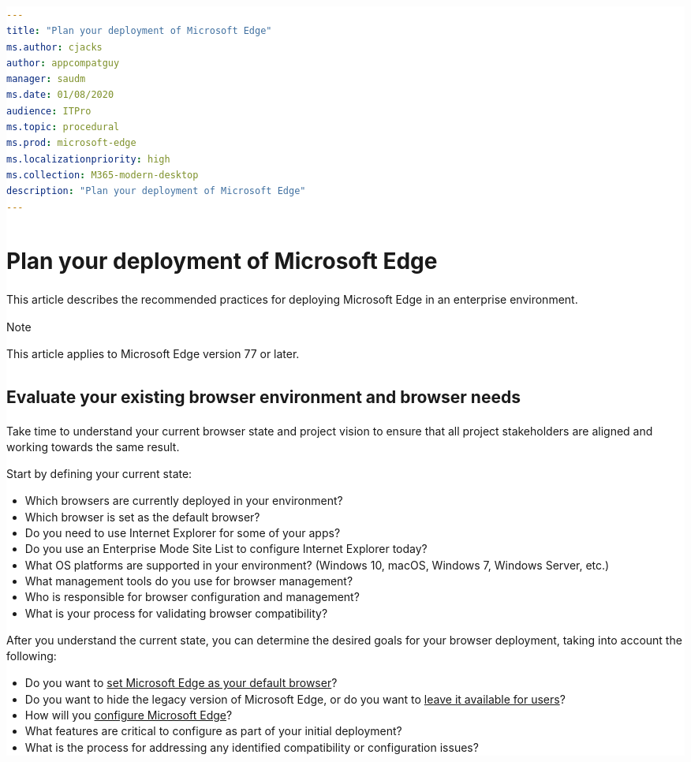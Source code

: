 ```yaml
---
title: "Plan your deployment of Microsoft Edge"
ms.author: cjacks
author: appcompatguy
manager: saudm
ms.date: 01/08/2020
audience: ITPro
ms.topic: procedural
ms.prod: microsoft-edge
ms.localizationpriority: high
ms.collection: M365-modern-desktop
description: "Plan your deployment of Microsoft Edge"
---
```


# Plan your deployment of Microsoft Edge

This article describes the recommended practices for deploying Microsoft Edge in an enterprise environment.

>[!NOTE]
>This article applies to Microsoft Edge version 77 or later.

## Evaluate your existing browser environment and browser needs

Take time to understand your current browser state and project vision to ensure that all project stakeholders are aligned and working towards the same result.

Start by defining your current state:

- Which browsers are currently deployed in your environment?
- Which browser is set as the default browser?
- Do you need to use Internet Explorer for some of your apps?
- Do you use an Enterprise Mode Site List to configure Internet Explorer today?
- What OS platforms are supported in your environment? (Windows 10, macOS, Windows 7, Windows Server, etc.)
- What management tools do you use for browser management?
- Who is responsible for browser configuration and management?
- What is your process for validating browser compatibility?

After you understand the current state, you can determine the desired goals for your browser deployment, taking into account the following:

- Do you want to [set Microsoft Edge as your default browser](https://docs.microsoft.com/DeployEdge/edge-default-browser)?
- Do you want to hide the legacy version of Microsoft Edge, or do you want to [leave it available for users](https://docs.microsoft.com/DeployEdge/microsoft-edge-sysupdate-access-old-edge)?
- How will you [configure Microsoft Edge](https://docs.microsoft.com/DeployEdge/configure-microsoft-edge)?
- What features are critical to configure as part of your initial deployment?
- What is the process for addressing any identified compatibility or configuration issues?

